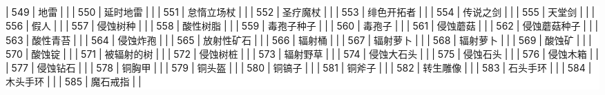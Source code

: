 | 549  | 地雷                   |             |
| 550  | 延时地雷               |             |
| 551  | 怠惰立场杖             |             |
| 552  | 圣疗魔杖               |             |
| 553  | 绯色开拓者             |             |
| 554  | 传说之剑               |             |
| 555  | 天堂剑                 |             |
| 556  | 假人                   |             |
| 557  | 侵蚀树种               |             |
| 558  | 酸性树脂               |             |
| 559  | 毒孢子种子             |             |
| 560  | 毒孢子                 |             |
| 561  | 侵蚀蘑菇               |             |
| 562  | 侵蚀蘑菇种子           |             |
| 563  | 酸性青苔               |             |
| 564  | 侵蚀炸孢               |             |
| 565  | 放射性矿石             |             |
| 566  | 辐射桶                 |             |
| 567  | 辐射萝卜               |             |
| 568  | 辐射萝卜               |             |
| 569  | 酸蚀矿                 |             |
| 570  | 酸蚀锭                 |             |
| 571  | 被辐射的树             |             |
| 572  | 侵蚀树桩               |             |
| 573  | 辐射野草               |             |
| 574  | 侵蚀大石头             |             |
| 575  | 侵蚀石头               |             |
| 576  | 侵蚀木箱               |             |
| 577  | 侵蚀钻石               |             |
| 578  | 铜胸甲                 |             |
| 579  | 铜头盔                 |             |
| 580  | 铜镐子                 |             |
| 581  | 铜斧子                 |             |
| 582  | 转生雕像               |             |
| 583  | 石头手环               |             |
| 584  | 木头手环               |             |
| 585  | 魔石戒指               |             |